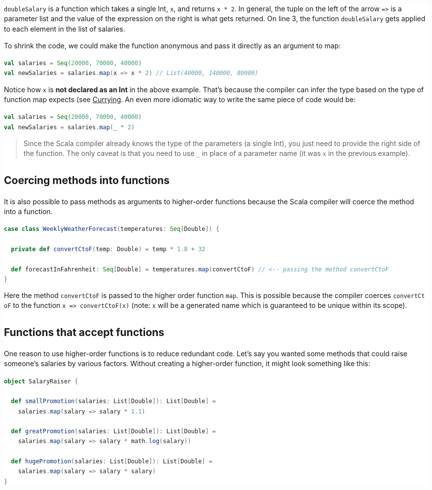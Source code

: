 `doubleSalary` is a function which takes a single Int, `x`, and returns `x * 2`. In general, the tuple on the left of the arrow `=>` is a parameter list and the value of the expression on the right is what gets returned. On line 3, the function `doubleSalary` gets applied to each element in the list of salaries.

To shrink the code, we could make the function anonymous and pass it directly as an argument to map:

```scala
val salaries = Seq(20000, 70000, 40000)
val newSalaries = salaries.map(x => x * 2) // List(40000, 140000, 80000)
```

Notice how `x` is **not declared as an Int** in the above example. That’s because the compiler can infer the type based on the type of function map expects (see [Currying](https://docs.scala-lang.org/tour/multiple-parameter-lists.html). An even more idiomatic way to write the same piece of code would be:

```scala
val salaries = Seq(20000, 70000, 40000)
val newSalaries = salaries.map(_ * 2)
```

>  Since the Scala compiler already knows the type of the parameters (a single Int), you just need to provide the right side of the function. The only caveat is that you need to use `_` in place of a parameter name (it was `x` in the previous example).

## Coercing methods into functions

It is also possible to pass methods as arguments to higher-order functions because the Scala compiler will coerce the method into a function.

```scala
case class WeeklyWeatherForecast(temperatures: Seq[Double]) {

  private def convertCtoF(temp: Double) = temp * 1.8 + 32

  def forecastInFahrenheit: Seq[Double] = temperatures.map(convertCtoF) // <-- passing the method convertCtoF
}
```

Here the method `convertCtoF` is passed to the higher order function `map`. This is possible because the compiler coerces `convertCtoF` to the function `x => convertCtoF(x)` (note: `x` will be a generated name which is guaranteed to be unique within its scope).

## Functions that accept functions

One reason to use higher-order functions is to reduce redundant code. Let’s say you wanted some methods that could raise someone’s salaries by various factors. Without creating a higher-order function, it might look something like this:

```scala
object SalaryRaiser {

  def smallPromotion(salaries: List[Double]): List[Double] =
    salaries.map(salary => salary * 1.1)

  def greatPromotion(salaries: List[Double]): List[Double] =
    salaries.map(salary => salary * math.log(salary))

  def hugePromotion(salaries: List[Double]): List[Double] =
    salaries.map(salary => salary * salary)
}
```
